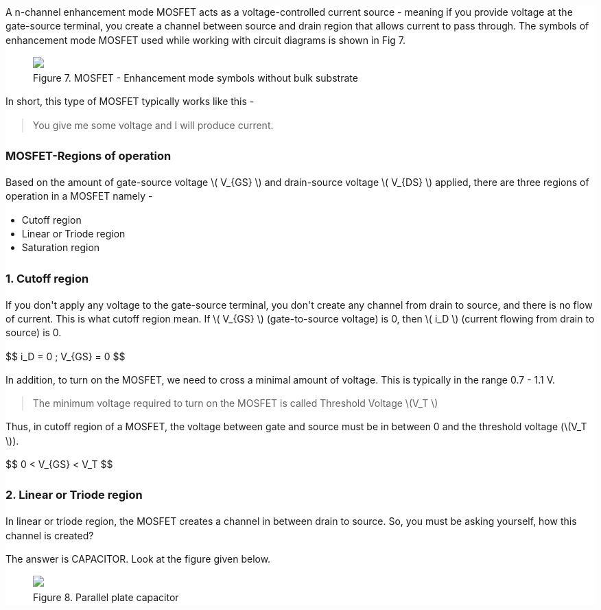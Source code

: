 A n-channel enhancement mode MOSFET acts as a voltage-controlled current source - meaning if you provide voltage at the gate-source terminal, you create a channel between source and drain region that allows current to pass through. The symbols of enhancement mode MOSFET used while working with circuit diagrams is shown in Fig 7.

<figure>
  <img src="https://drive.google.com/uc?id=1HfoBVoYHjx-W2W7zmDM-HKuvsRJEjmeY" />
  <figcaption>Figure 7. MOSFET - Enhancement mode symbols without bulk substrate</figcaption>
</figure>

In short, this type of MOSFET typically works like this - 

> You give me some voltage and I will produce current.

### MOSFET-Regions of operation
Based on the amount of gate-source voltage \\( V_{GS} \\) and drain-source voltage \\( V_{DS} \\) applied, there are three regions of operation in a MOSFET namely -

* Cutoff region
* Linear or Triode region 
* Saturation region

### 1. Cutoff region
If you don't apply any voltage to the gate-source terminal, you don't create any channel from drain to source, and there is no flow of current. This is what cutoff region mean. If \\( V_{GS} \\) (gate-to-source voltage) is 0, then \\( i_D \\) (current flowing from drain to source) is 0. 

<div class="math-cover">
$$
i_D = 0 ; V_{GS} = 0
$$
</div>

In addition, to turn on the MOSFET, we need to cross a minimal amount of voltage. This is typically in the range 0.7 - 1.1 V. 

> The minimum voltage required to turn on the MOSFET is called Threshold Voltage \\(V_T \\)

Thus, in cutoff region of a MOSFET, the voltage between gate and source must be in between 0 and the threshold voltage (\\(V_T \\)).

<div class="math-cover">
$$
0 < V_{GS} < V_T
$$
</div>

### 2. Linear or Triode region
In linear or triode region, the MOSFET creates a channel in between drain to source. So, you must be asking yourself, how this channel is created?

The answer is CAPACITOR. Look at the figure given below.

<figure>
  <img src="https://drive.google.com/uc?id=1HGY2NOrUFJd3vo5uvFGQ0y3tc6sQvWM1" />
  <figcaption>Figure 8. Parallel plate capacitor</figcaption>
</figure>
